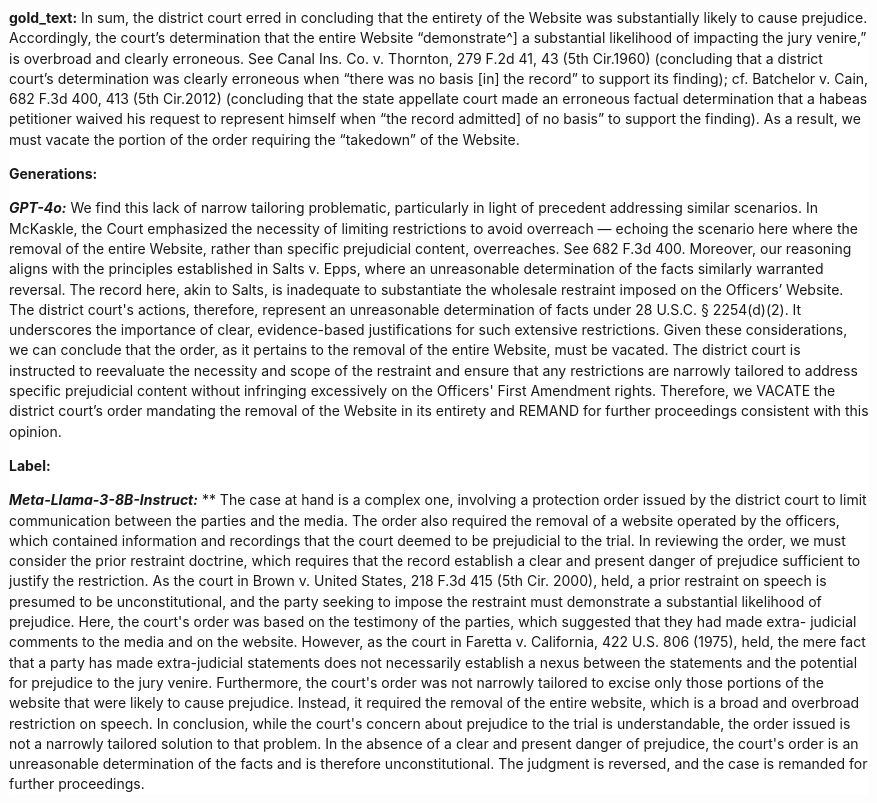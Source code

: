 **gold_text:**
In sum, the district court erred in concluding that the entirety of the Website was substantially
likely to cause prejudice. Accordingly, the court’s determination that the entire Website
“demonstrate^] a substantial likelihood of impacting the jury venire,” is overbroad and clearly
erroneous. See Canal Ins. Co. v. Thornton, 279 F.2d 41, 43 (5th Cir.1960) (concluding that a
district court’s determination was clearly erroneous when “there was no basis [in] the record” to
support its finding); cf. Batchelor v. Cain, 682 F.3d 400, 413 (5th Cir.2012) (concluding that the
state appellate court made an erroneous factual determination that a habeas petitioner waived his
request to represent himself when “the record admitted] of no basis” to support the finding). As a
result, we must vacate the portion of the order requiring the “takedown” of the Website.

**Generations:**


***GPT-4o:***
We find this lack of narrow tailoring problematic, particularly in light of precedent addressing
similar scenarios. In McKaskle, the Court emphasized the necessity of limiting restrictions to avoid
overreach — echoing the scenario here where the removal of the entire Website, rather than specific
prejudicial content, overreaches. See 682 F.3d 400.  Moreover, our reasoning aligns with the
principles established in Salts v. Epps, where an unreasonable determination of the facts similarly
warranted reversal. The record here, akin to Salts, is inadequate to substantiate the wholesale
restraint imposed on the Officers’ Website. The district court's actions, therefore, represent an
unreasonable determination of facts under 28 U.S.C. § 2254(d)(2). It underscores the importance of
clear, evidence-based justifications for such extensive restrictions.  Given these considerations,
we can conclude that the order, as it pertains to the removal of the entire Website, must be
vacated. The district court is instructed to reevaluate the necessity and scope of the restraint and
ensure that any restrictions are narrowly tailored to address specific prejudicial content without
infringing excessively on the Officers' First Amendment rights.  Therefore, we VACATE the district
court’s order mandating the removal of the Website in its entirety and REMAND for further
proceedings consistent with this opinion.


**Label:** 


***Meta-Llama-3-8B-Instruct:***
**  The case at hand is a complex one, involving a protection order issued by the district court to
limit communication between the parties and the media. The order also required the removal of a
website operated by the officers, which contained information and recordings that the court deemed
to be prejudicial to the trial.  In reviewing the order, we must consider the prior restraint
doctrine, which requires that the record establish a clear and present danger of prejudice
sufficient to justify the restriction. As the court in Brown v. United States, 218 F.3d 415 (5th
Cir. 2000), held, a prior restraint on speech is presumed to be unconstitutional, and the party
seeking to impose the restraint must demonstrate a substantial likelihood of prejudice.  Here, the
court's order was based on the testimony of the parties, which suggested that they had made extra-
judicial comments to the media and on the website. However, as the court in Faretta v. California,
422 U.S. 806 (1975), held, the mere fact that a party has made extra-judicial statements does not
necessarily establish a nexus between the statements and the potential for prejudice to the jury
venire.  Furthermore, the court's order was not narrowly tailored to excise only those portions of
the website that were likely to cause prejudice. Instead, it required the removal of the entire
website, which is a broad and overbroad restriction on speech.  In conclusion, while the court's
concern about prejudice to the trial is understandable, the order issued is not a narrowly tailored
solution to that problem. In the absence of a clear and present danger of prejudice, the court's
order is an unreasonable determination of the facts and is therefore unconstitutional. The judgment
is reversed, and the case is remanded for further proceedings.
